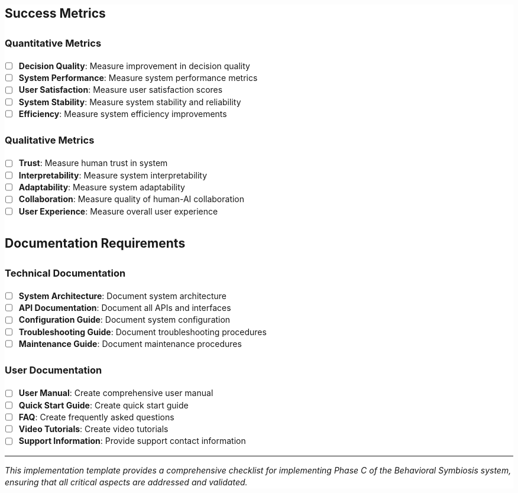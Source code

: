 ## Success Metrics

### Quantitative Metrics
- [ ] **Decision Quality**: Measure improvement in decision quality
- [ ] **System Performance**: Measure system performance metrics
- [ ] **User Satisfaction**: Measure user satisfaction scores
- [ ] **System Stability**: Measure system stability and reliability
- [ ] **Efficiency**: Measure system efficiency improvements

### Qualitative Metrics
- [ ] **Trust**: Measure human trust in system
- [ ] **Interpretability**: Measure system interpretability
- [ ] **Adaptability**: Measure system adaptability
- [ ] **Collaboration**: Measure quality of human-AI collaboration
- [ ] **User Experience**: Measure overall user experience

## Documentation Requirements

### Technical Documentation
- [ ] **System Architecture**: Document system architecture
- [ ] **API Documentation**: Document all APIs and interfaces
- [ ] **Configuration Guide**: Document system configuration
- [ ] **Troubleshooting Guide**: Document troubleshooting procedures
- [ ] **Maintenance Guide**: Document maintenance procedures

### User Documentation
- [ ] **User Manual**: Create comprehensive user manual
- [ ] **Quick Start Guide**: Create quick start guide
- [ ] **FAQ**: Create frequently asked questions
- [ ] **Video Tutorials**: Create video tutorials
- [ ] **Support Information**: Provide support contact information

---

*This implementation template provides a comprehensive checklist for implementing Phase C of the Behavioral Symbiosis system, ensuring that all critical aspects are addressed and validated.*
